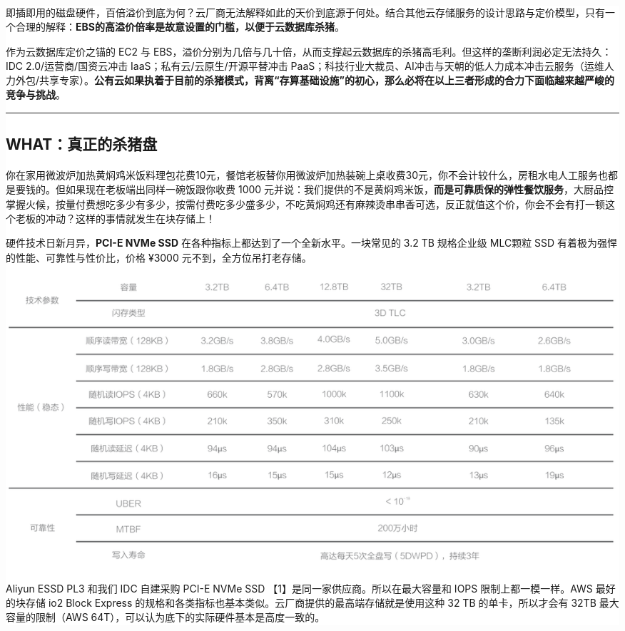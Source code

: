 即插即用的磁盘硬件，百倍溢价到底为何？云厂商无法解释如此的天价到底源于何处。结合其他云存储服务的设计思路与定价模型，只有一个合理的解释：**EBS的高溢价倍率是故意设置的门槛，以便于云数据库杀猪**。

作为云数据库定价之锚的 EC2 与 EBS，溢价分别为几倍与几十倍，从而支撑起云数据库的杀猪高毛利。但这样的垄断利润必定无法持久：IDC 2.0/运营商/国资云冲击 IaaS；私有云/云原生/开源平替冲击 PaaS；科技行业大裁员、AI冲击与天朝的低人力成本冲击云服务（运维人力外包/共享专家）。**公有云如果执着于目前的杀猪模式，背离“存算基础设施”的初心，那么必将在以上三者形成的合力下面临越来越严峻的竞争与挑战**。


-------------

## WHAT：真正的杀猪盘

你在家用微波炉加热黄焖鸡米饭料理包花费10元，餐馆老板替你用微波炉加热装碗上桌收费30元，你不会计较什么，房租水电人工服务也都是要钱的。但如果现在老板端出同样一碗饭跟你收费 1000 元并说：我们提供的不是黄焖鸡米饭，**而是可靠质保的弹性餐饮服务**，大厨品控掌握火候，按量付费想吃多少有多少，按需付费吃多少盛多少，不吃黄焖鸡还有麻辣烫串串香可选，反正就值这个价，你会不会有打一顿这个老板的冲动？这样的事情就发生在块存储上！

硬件技术日新月异，**PCI-E NVMe SSD** 在各种指标上都达到了一个全新水平。一块常见的 3.2 TB 规格企业级 MLC颗粒 SSD 有着极为强悍的性能、可靠性与性价比，价格 ¥3000 元不到，全方位吊打老存储。

![](ebs-1.png)

Aliyun ESSD PL3 和我们 IDC 自建采购 PCI-E NVMe SSD 【1】是同一家供应商。所以在最大容量和 IOPS 限制上都一模一样。AWS 最好的块存储 io2 Block Express 的规格和各类指标也基本类似。云厂商提供的最高端存储就是使用这种 32 TB 的单卡，所以才会有 32TB 最大容量的限制（AWS 64T），可以认为底下的实际硬件基本是高度一致的。
